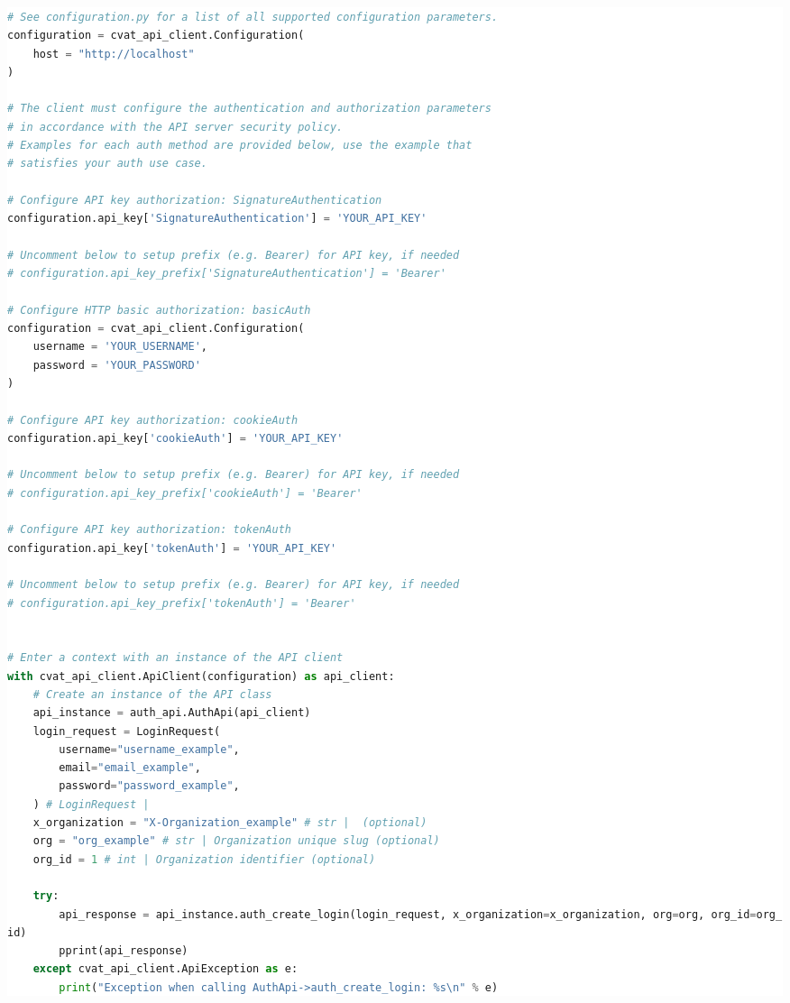 ```python
# See configuration.py for a list of all supported configuration parameters.
configuration = cvat_api_client.Configuration(
    host = "http://localhost"
)

# The client must configure the authentication and authorization parameters
# in accordance with the API server security policy.
# Examples for each auth method are provided below, use the example that
# satisfies your auth use case.

# Configure API key authorization: SignatureAuthentication
configuration.api_key['SignatureAuthentication'] = 'YOUR_API_KEY'

# Uncomment below to setup prefix (e.g. Bearer) for API key, if needed
# configuration.api_key_prefix['SignatureAuthentication'] = 'Bearer'

# Configure HTTP basic authorization: basicAuth
configuration = cvat_api_client.Configuration(
    username = 'YOUR_USERNAME',
    password = 'YOUR_PASSWORD'
)

# Configure API key authorization: cookieAuth
configuration.api_key['cookieAuth'] = 'YOUR_API_KEY'

# Uncomment below to setup prefix (e.g. Bearer) for API key, if needed
# configuration.api_key_prefix['cookieAuth'] = 'Bearer'

# Configure API key authorization: tokenAuth
configuration.api_key['tokenAuth'] = 'YOUR_API_KEY'

# Uncomment below to setup prefix (e.g. Bearer) for API key, if needed
# configuration.api_key_prefix['tokenAuth'] = 'Bearer'


# Enter a context with an instance of the API client
with cvat_api_client.ApiClient(configuration) as api_client:
    # Create an instance of the API class
    api_instance = auth_api.AuthApi(api_client)
    login_request = LoginRequest(
        username="username_example",
        email="email_example",
        password="password_example",
    ) # LoginRequest | 
    x_organization = "X-Organization_example" # str |  (optional)
    org = "org_example" # str | Organization unique slug (optional)
    org_id = 1 # int | Organization identifier (optional)

    try:
        api_response = api_instance.auth_create_login(login_request, x_organization=x_organization, org=org, org_id=org_id)
        pprint(api_response)
    except cvat_api_client.ApiException as e:
        print("Exception when calling AuthApi->auth_create_login: %s\n" % e)
```
